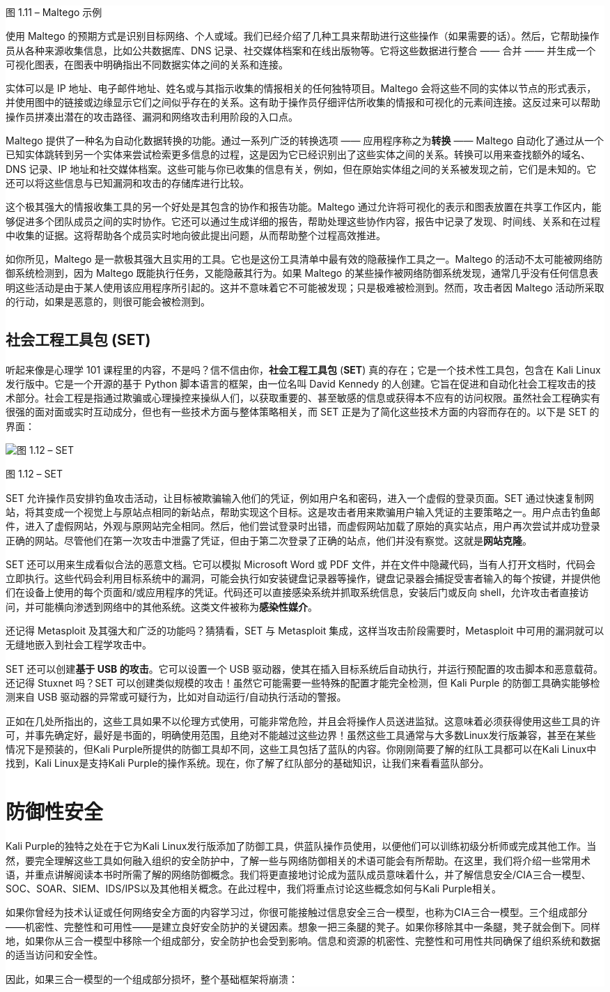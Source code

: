 图 1.11 – Maltego 示例

使用 Maltego 的预期方式是识别目标网络、个人或域。我们已经介绍了几种工具来帮助进行这些操作（如果需要的话）。然后，它帮助操作员从各种来源收集信息，比如公共数据库、DNS 记录、社交媒体档案和在线出版物等。它将这些数据进行整合 —— 合并 —— 并生成一个可视化图表，在图表中明确指出不同数据实体之间的关系和连接。

实体可以是 IP 地址、电子邮件地址、姓名或与其指示收集的情报相关的任何独特项目。Maltego 会将这些不同的实体以节点的形式表示，并使用图中的链接或边缘显示它们之间似乎存在的关系。这有助于操作员仔细评估所收集的情报和可视化的元素间连接。这反过来可以帮助操作员拼凑出潜在的攻击路径、漏洞和网络攻击利用阶段的入口点。

Maltego 提供了一种名为自动化数据转换的功能。通过一系列广泛的转换选项 —— 应用程序称之为**转换** —— Maltego 自动化了通过从一个已知实体跳转到另一个实体来尝试检索更多信息的过程，这是因为它已经识别出了这些实体之间的关系。转换可以用来查找额外的域名、DNS 记录、IP 地址和社交媒体档案。这些可能与你已收集的信息有关，例如，但在原始实体组之间的关系被发现之前，它们是未知的。它还可以将这些信息与已知漏洞和攻击的存储库进行比较。

这个极其强大的情报收集工具的另一个好处是其包含的协作和报告功能。Maltego 通过允许将可视化的表示和图表放置在共享工作区内，能够促进多个团队成员之间的实时协作。它还可以通过生成详细的报告，帮助处理这些协作内容，报告中记录了发现、时间线、关系和在过程中收集的证据。这将帮助各个成员实时地向彼此提出问题，从而帮助整个过程高效推进。

如你所见，Maltego 是一款极其强大且实用的工具。它也是这份工具清单中最有效的隐蔽操作工具之一。Maltego 的活动不太可能被网络防御系统检测到，因为 Maltego 既能执行任务，又能隐蔽其行为。如果 Maltego 的某些操作被网络防御系统发现，通常几乎没有任何信息表明这些活动是由于某人使用该应用程序所引起的。这并不意味着它不可能被发现；只是极难被检测到。然而，攻击者因 Maltego 活动所采取的行动，如果是恶意的，则很可能会被检测到。

## 社会工程工具包 (SET)

听起来像是心理学 101 课程里的内容，不是吗？信不信由你，**社会工程工具包** (**SET**) 真的存在；它是一个技术性工具包，包含在 Kali Linux 发行版中。它是一个开源的基于 Python 脚本语言的框架，由一位名叫 David Kennedy 的人创建。它旨在促进和自动化社会工程攻击的技术部分。社会工程是指通过欺骗或心理操控来操纵人们，以获取重要的、甚至敏感的信息或获得本不应有的访问权限。虽然社会工程确实有很强的面对面或实时互动成分，但也有一些技术方面与整体策略相关，而 SET 正是为了简化这些技术方面的内容而存在的。以下是 SET 的界面：

![图 1.12 – SET](image/B21223_01_12.jpg)

图 1.12 – SET

SET 允许操作员安排钓鱼攻击活动，让目标被欺骗输入他们的凭证，例如用户名和密码，进入一个虚假的登录页面。SET 通过快速复制网站，将其变成一个视觉上与原站点相同的新站点，帮助实现这个目标。这是攻击者用来欺骗用户输入凭证的主要策略之一。用户点击钓鱼邮件，进入了虚假网站，外观与原网站完全相同。然后，他们尝试登录时出错，而虚假网站加载了原始的真实站点，用户再次尝试并成功登录正确的网站。尽管他们在第一次攻击中泄露了凭证，但由于第二次登录了正确的站点，他们并没有察觉。这就是**网站克隆**。

SET 还可以用来生成看似合法的恶意文档。它可以模拟 Microsoft Word 或 PDF 文件，并在文件中隐藏代码，当有人打开文档时，代码会立即执行。这些代码会利用目标系统中的漏洞，可能会执行如安装键盘记录器等操作，键盘记录器会捕捉受害者输入的每个按键，并提供他们在设备上使用的每个页面和/或应用程序的凭证。代码还可以直接感染系统并抓取系统信息，安装后门或反向 shell，允许攻击者直接访问，并可能横向渗透到网络中的其他系统。这类文件被称为**感染性媒介**。

还记得 Metasploit 及其强大和广泛的功能吗？猜猜看，SET 与 Metasploit 集成，这样当攻击阶段需要时，Metasploit 中可用的漏洞就可以无缝地嵌入到社会工程学攻击中。

SET 还可以创建**基于 USB 的攻击**。它可以设置一个 USB 驱动器，使其在插入目标系统后自动执行，并运行预配置的攻击脚本和恶意载荷。还记得 Stuxnet 吗？SET 可以创建类似规模的攻击！虽然它可能需要一些特殊的配置才能完全检测，但 Kali Purple 的防御工具确实能够检测来自 USB 驱动器的异常或可疑行为，比如对自动运行/自动执行活动的警报。

正如在几处所指出的，这些工具如果不以伦理方式使用，可能非常危险，并且会将操作人员送进监狱。这意味着必须获得使用这些工具的许可，并事先确定好，最好是书面的，明确使用范围，且绝对不能越过这些边界！虽然这些工具通常与大多数Linux发行版兼容，甚至在某些情况下是预装的，但Kali Purple所提供的防御工具却不同，这些工具包括了蓝队的内容。你刚刚简要了解的红队工具都可以在Kali Linux中找到，Kali Linux是支持Kali Purple的操作系统。现在，你了解了红队部分的基础知识，让我们来看看蓝队部分。

# 防御性安全

Kali Purple的独特之处在于它为Kali Linux发行版添加了防御工具，供蓝队操作员使用，以便他们可以训练初级分析师或完成其他工作。当然，要完全理解这些工具如何融入组织的安全防护中，了解一些与网络防御相关的术语可能会有所帮助。在这里，我们将介绍一些常用术语，并重点讲解阅读本书时所需了解的网络防御概念。我们将更直接地讨论成为蓝队成员意味着什么，并了解信息安全/CIA三合一模型、SOC、SOAR、SIEM、IDS/IPS以及其他相关概念。在此过程中，我们将重点讨论这些概念如何与Kali Purple相关。

如果你曾经为技术认证或任何网络安全方面的内容学习过，你很可能接触过信息安全三合一模型，也称为CIA三合一模型。三个组成部分——机密性、完整性和可用性——是建立良好安全防护的关键因素。想象一把三条腿的凳子。如果你移除其中一条腿，凳子就会倒下。同样地，如果你从三合一模型中移除一个组成部分，安全防护也会受到影响。信息和资源的机密性、完整性和可用性共同确保了组织系统和数据的适当访问和安全性。

因此，如果三合一模型的一个组成部分损坏，整个基础框架将崩溃：
